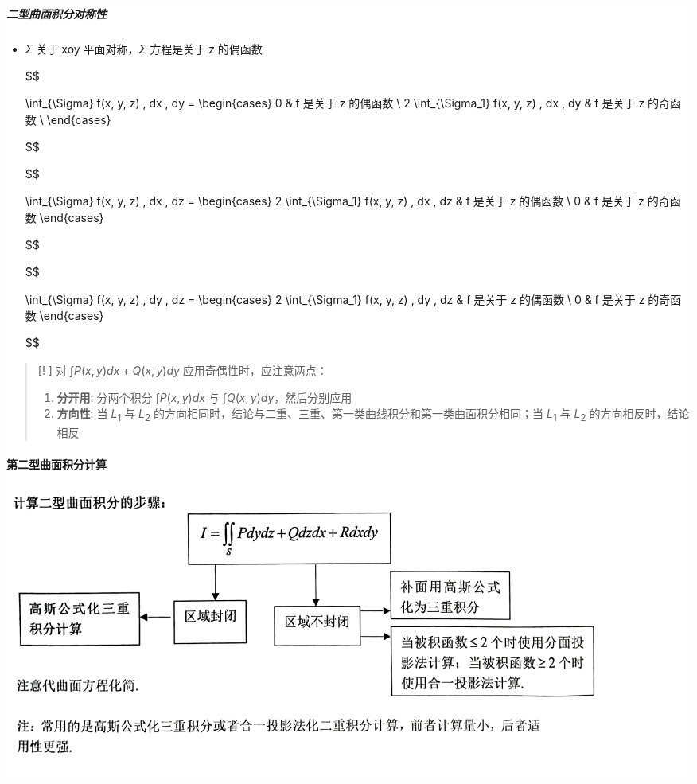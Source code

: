 ##### 二型曲面积分对称性

- $\Sigma$ 关于 xoy 平面对称，$\Sigma$ 方程是关于 z 的偶函数

  $$

  \int_{\Sigma} f(x, y, z) \, dx \, dy =
  \begin{cases}
  0 & f 是关于 z 的偶函数 \\
  2 \int_{\Sigma_1} f(x, y, z) \, dx \, dy & f 是关于 z 的奇函数 \\
  \end{cases}

  $$

  $$

  \int_{\Sigma} f(x, y, z) \, dx \, dz =
  \begin{cases}
  2 \int_{\Sigma_1} f(x, y, z) \, dx \, dz & f 是关于 z 的偶函数 \\
  0 & f 是关于 z 的奇函数
  \end{cases}

  $$

  $$

  \int_{\Sigma} f(x, y, z) \, dy \, dz =
  \begin{cases}
  2 \int_{\Sigma_1} f(x, y, z) \, dy \, dz & f 是关于 z 的偶函数 \\
  0 & f 是关于 z 的奇函数
  \end{cases}

  $$

> [! ] 对 $\int P (x, y) dx + Q (x, y) dy$ 应用奇偶性时，应注意两点：
>
> 1. **分开用**: 分两个积分 $\int P(x, y)dx$ 与 $\int Q(x, y)dy$，然后分别应用
> 2. **方向性**: 当 $L_1$ 与 $L_2$ 的方向相同时，结论与二重、三重、第一类曲线积分和第一类曲面积分相同；当 $L_1$ 与 $L_2$ 的方向相反时，结论相反

#### 第二型曲面积分计算

![](images/Pasted%20image%2020241005200815.png)
